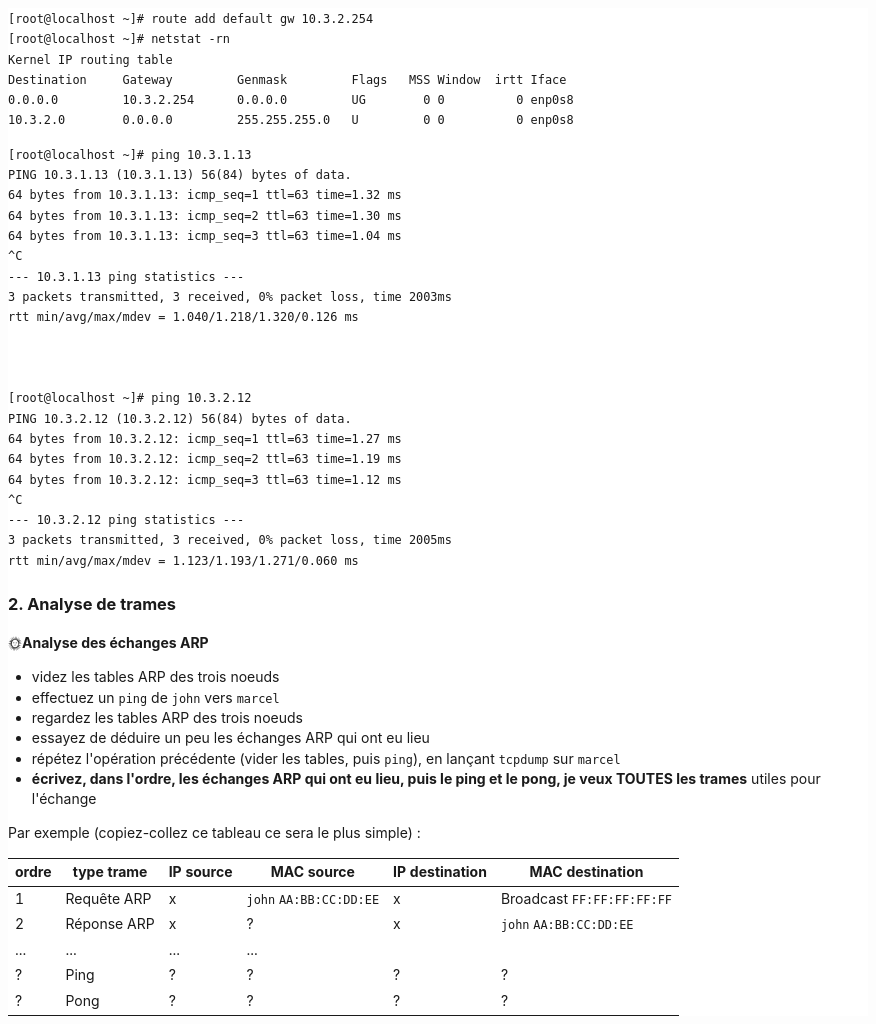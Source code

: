 ```
[root@localhost ~]# route add default gw 10.3.2.254
[root@localhost ~]# netstat -rn
Kernel IP routing table
Destination     Gateway         Genmask         Flags   MSS Window  irtt Iface
0.0.0.0         10.3.2.254      0.0.0.0         UG        0 0          0 enp0s8
10.3.2.0        0.0.0.0         255.255.255.0   U         0 0          0 enp0s8
```

```
[root@localhost ~]# ping 10.3.1.13
PING 10.3.1.13 (10.3.1.13) 56(84) bytes of data.
64 bytes from 10.3.1.13: icmp_seq=1 ttl=63 time=1.32 ms
64 bytes from 10.3.1.13: icmp_seq=2 ttl=63 time=1.30 ms
64 bytes from 10.3.1.13: icmp_seq=3 ttl=63 time=1.04 ms
^C
--- 10.3.1.13 ping statistics ---
3 packets transmitted, 3 received, 0% packet loss, time 2003ms
rtt min/avg/max/mdev = 1.040/1.218/1.320/0.126 ms



[root@localhost ~]# ping 10.3.2.12
PING 10.3.2.12 (10.3.2.12) 56(84) bytes of data.
64 bytes from 10.3.2.12: icmp_seq=1 ttl=63 time=1.27 ms
64 bytes from 10.3.2.12: icmp_seq=2 ttl=63 time=1.19 ms
64 bytes from 10.3.2.12: icmp_seq=3 ttl=63 time=1.12 ms
^C
--- 10.3.2.12 ping statistics ---
3 packets transmitted, 3 received, 0% packet loss, time 2005ms
rtt min/avg/max/mdev = 1.123/1.193/1.271/0.060 ms
```

### 2. Analyse de trames

🌞**Analyse des échanges ARP**

- videz les tables ARP des trois noeuds
- effectuez un `ping` de `john` vers `marcel`
- regardez les tables ARP des trois noeuds
- essayez de déduire un peu les échanges ARP qui ont eu lieu
- répétez l'opération précédente (vider les tables, puis `ping`), en lançant `tcpdump` sur `marcel`
- **écrivez, dans l'ordre, les échanges ARP qui ont eu lieu, puis le ping et le pong, je veux TOUTES les trames** utiles pour l'échange

Par exemple (copiez-collez ce tableau ce sera le plus simple) :

| ordre | type trame  | IP source | MAC source              | IP destination | MAC destination            |
|-------|-------------|-----------|-------------------------|----------------|----------------------------|
| 1     | Requête ARP | x         | `john` `AA:BB:CC:DD:EE` | x              | Broadcast `FF:FF:FF:FF:FF` |
| 2     | Réponse ARP | x         | ?                       | x              | `john` `AA:BB:CC:DD:EE`    |
| ...   | ...         | ...       | ...                     |                |                            |
| ?     | Ping        | ?         | ?                       | ?              | ?                          |
| ?     | Pong        | ?         | ?                       | ?              | ?                          |
